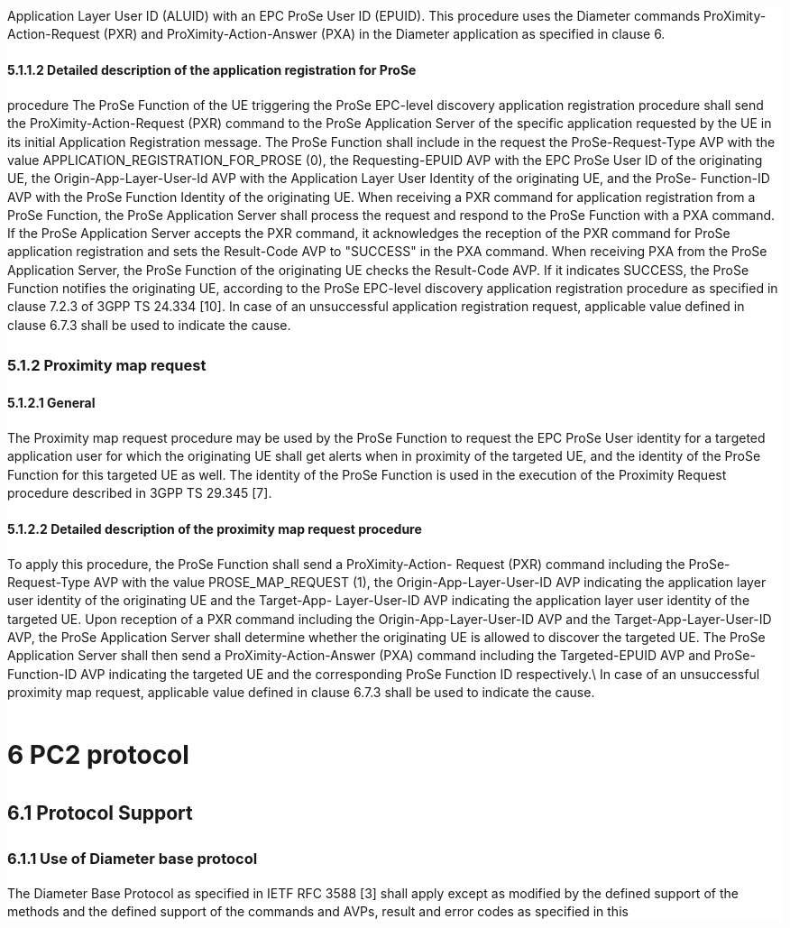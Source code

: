 Application Layer User ID (ALUID) with an EPC ProSe User ID (EPUID).
This procedure uses the Diameter commands ProXimity-Action-Request (PXR) and
ProXimity-Action-Answer (PXA) in the Diameter application as specified in
clause 6.
#### 5.1.1.2 Detailed description of the application registration for ProSe
procedure
The ProSe Function of the UE triggering the ProSe EPC-level discovery
application registration procedure shall send the ProXimity-Action-Request
(PXR) command to the ProSe Application Server of the specific application
requested by the UE in its initial Application Registration message. The ProSe
Function shall include in the request the ProSe-Request-Type AVP with the
value APPLICATION_REGISTRATION_FOR_PROSE (0), the Requesting-EPUID AVP with
the EPC ProSe User ID of the originating UE, the Origin-App-Layer-User-Id AVP
with the Application Layer User Identity of the originating UE, and the ProSe-
Function-ID AVP with the ProSe Function Identity of the originating UE.
When receiving a PXR command for application registration from a ProSe
Function, the ProSe Application Server shall process the request and respond
to the ProSe Function with a PXA command.
If the ProSe Application Server accepts the PXR command, it acknowledges the
reception of the PXR command for ProSe application registration and sets the
Result-Code AVP to \"SUCCESS\" in the PXA command. When receiving PXA from the
ProSe Application Server, the ProSe Function of the originating UE checks the
Result-Code AVP. If it indicates SUCCESS, the ProSe Function notifies the
originating UE, according to the ProSe EPC-level discovery application
registration procedure as specified in clause 7.2.3 of 3GPP TS 24.334 [10]. In
case of an unsuccessful application registration request, applicable value
defined in clause 6.7.3 shall be used to indicate the cause.
### 5.1.2 Proximity map request
#### 5.1.2.1 General
The Proximity map request procedure may be used by the ProSe Function to
request the EPC ProSe User identity for a targeted application user for which
the originating UE shall get alerts when in proximity of the targeted UE, and
the identity of the ProSe Function for this targeted UE as well. The identity
of the ProSe Function is used in the execution of the Proximity Request
procedure described in 3GPP TS 29.345 [7].
#### 5.1.2.2 Detailed description of the proximity map request procedure
To apply this procedure, the ProSe Function shall send a ProXimity-Action-
Request (PXR) command including the ProSe-Request-Type AVP with the value
PROSE_MAP_REQUEST (1), the Origin-App-Layer-User-ID AVP indicating the
application layer user identity of the originating UE and the Target-App-
Layer-User-ID AVP indicating the application layer user identity of the
targeted UE.
Upon reception of a PXR command including the Origin-App-Layer-User-ID AVP and
the Target-App-Layer-User-ID AVP, the ProSe Application Server shall determine
whether the originating UE is allowed to discover the targeted UE.
The ProSe Application Server shall then send a ProXimity-Action-Answer (PXA)
command including the Targeted-EPUID AVP and ProSe-Function-ID AVP indicating
the targeted UE and the corresponding ProSe Function ID respectively.\ In case
of an unsuccessful proximity map request, applicable value defined in clause
6.7.3 shall be used to indicate the cause.
# 6 PC2 protocol
## 6.1 Protocol Support
### 6.1.1 Use of Diameter base protocol
The Diameter Base Protocol as specified in IETF RFC 3588 [3] shall apply
except as modified by the defined support of the methods and the defined
support of the commands and AVPs, result and error codes as specified in this